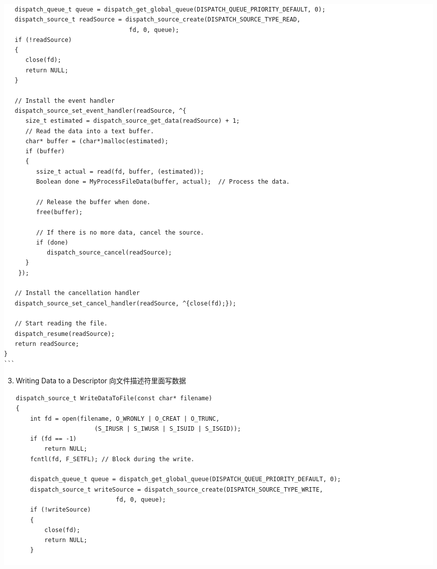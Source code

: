 	   dispatch_queue_t queue = dispatch_get_global_queue(DISPATCH_QUEUE_PRIORITY_DEFAULT, 0);
	   dispatch_source_t readSource = dispatch_source_create(DISPATCH_SOURCE_TYPE_READ,
	                                   fd, 0, queue);
	   if (!readSource)
	   {
	      close(fd);
	      return NULL;
	   }
	 
	   // Install the event handler
	   dispatch_source_set_event_handler(readSource, ^{
	      size_t estimated = dispatch_source_get_data(readSource) + 1;
	      // Read the data into a text buffer.
	      char* buffer = (char*)malloc(estimated);
	      if (buffer)
	      {
	         ssize_t actual = read(fd, buffer, (estimated));
	         Boolean done = MyProcessFileData(buffer, actual);  // Process the data.
	 
	         // Release the buffer when done.
	         free(buffer);
	 
	         // If there is no more data, cancel the source.
	         if (done)
	            dispatch_source_cancel(readSource);
	      }
	    });
	 
	   // Install the cancellation handler
	   dispatch_source_set_cancel_handler(readSource, ^{close(fd);});
	 
	   // Start reading the file.
	   dispatch_resume(readSource);
	   return readSource;
	}
	```
3. Writing Data to a Descriptor
	向文件描述符里面写数据
	
	```
	dispatch_source_t WriteDataToFile(const char* filename)
	{
	    int fd = open(filename, O_WRONLY | O_CREAT | O_TRUNC,
	                      (S_IRUSR | S_IWUSR | S_ISUID | S_ISGID));
	    if (fd == -1)
	        return NULL;
	    fcntl(fd, F_SETFL); // Block during the write.
	 
	    dispatch_queue_t queue = dispatch_get_global_queue(DISPATCH_QUEUE_PRIORITY_DEFAULT, 0);
	    dispatch_source_t writeSource = dispatch_source_create(DISPATCH_SOURCE_TYPE_WRITE,
	                            fd, 0, queue);
	    if (!writeSource)
	    {
	        close(fd);
	        return NULL;
	    }
	 